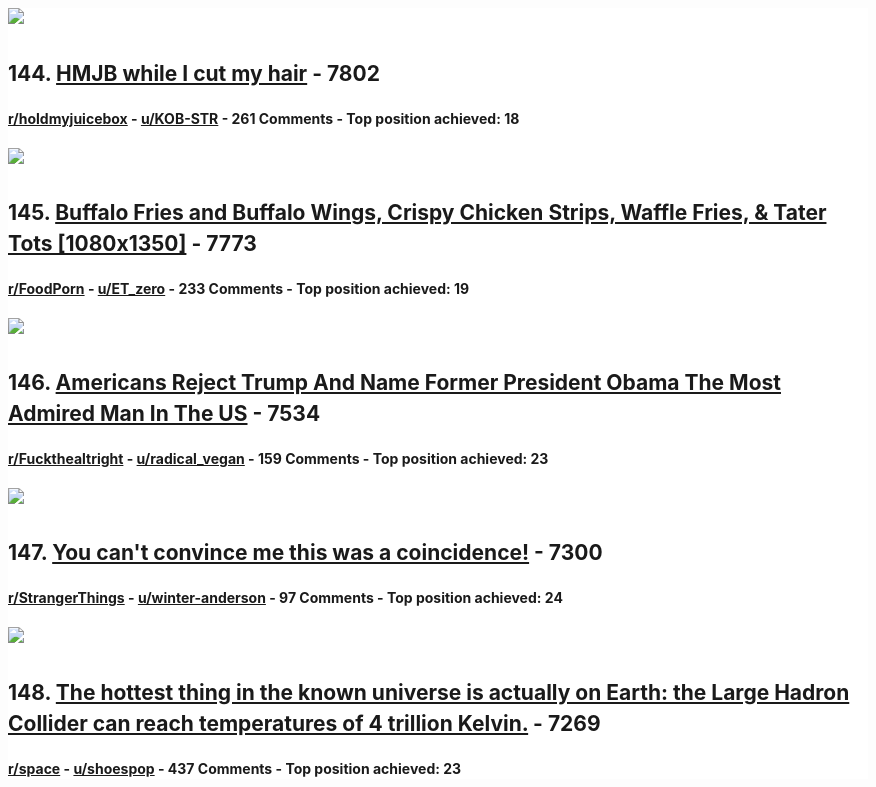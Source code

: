 <a href="https://twitter.com/SpaceflightNow/status/946389869378588672"><img src="https://b.thumbs.redditmedia.com/qQgrPsPMnrKQXnp5pNcx3ED6ZJ-2FsfywJVhI9sbtok.jpg"></img></a>

## 144. [HMJB while I️ cut my hair](http://reddit.com/r/holdmyjuicebox/comments/7mkcfv/hmjb_while_i_cut_my_hair/) - 7802
#### [r/holdmyjuicebox](http://reddit.com/r/holdmyjuicebox) - [u/KOB-STR](http://reddit.com/u/KOB-STR) - 261 Comments - Top position achieved: 18

<a href="https://v.redd.it/ktadlxmrbl601"><img src="https://b.thumbs.redditmedia.com/bb4bY6AoqDJm4_ls_aqDIMY3O12KR_Q-JJrdltCyOVc.jpg"></img></a>

## 145. [Buffalo Fries and Buffalo Wings, Crispy Chicken Strips, Waffle Fries, &amp; Tater Tots [1080x1350]](http://reddit.com/r/FoodPorn/comments/7mlve4/buffalo_fries_and_buffalo_wings_crispy_chicken/) - 7773
#### [r/FoodPorn](http://reddit.com/r/FoodPorn) - [u/ET_zero](http://reddit.com/u/ET_zero) - 233 Comments - Top position achieved: 19

<a href="https://i.redd.it/dtqyu6bv4n601.jpg"><img src="https://a.thumbs.redditmedia.com/UWX7PqmilTJoTn2vmycLQrogzClGd9-eKRexD5b3gA0.jpg"></img></a>

## 146. [Americans Reject Trump And Name Former President Obama The Most Admired Man In The US](http://reddit.com/r/Fuckthealtright/comments/7mmd55/americans_reject_trump_and_name_former_president/) - 7534
#### [r/Fuckthealtright](http://reddit.com/r/Fuckthealtright) - [u/radical_vegan](http://reddit.com/u/radical_vegan) - 159 Comments - Top position achieved: 23

<a href="http://www.politicususa.com/2017/12/27/americans-reject-trump-president-obama-admired-man.html"><img src="https://a.thumbs.redditmedia.com/Kq47S_-z9zz1z4TYowUrOhuuXRLEJ2rfxHMwRjLFIk0.jpg"></img></a>

## 147. [You can't convince me this was a coincidence!](http://reddit.com/r/StrangerThings/comments/7mjdzy/you_cant_convince_me_this_was_a_coincidence/) - 7300
#### [r/StrangerThings](http://reddit.com/r/StrangerThings) - [u/winter-anderson](http://reddit.com/u/winter-anderson) - 97 Comments - Top position achieved: 24

<a href="https://i.redd.it/9a33qj6wfk601.jpg"><img src="https://b.thumbs.redditmedia.com/tnjVth72sO26PEvpjlJzP0WZJIxQ6izDGL4uSFtoWBY.jpg"></img></a>

## 148. [The hottest thing in the known universe is actually on Earth: the Large Hadron Collider can reach temperatures of 4 trillion Kelvin.](http://reddit.com/r/space/comments/7mm8cm/the_hottest_thing_in_the_known_universe_is/) - 7269
#### [r/space](http://reddit.com/r/space) - [u/shoespop](http://reddit.com/u/shoespop) - 437 Comments - Top position achieved: 23
